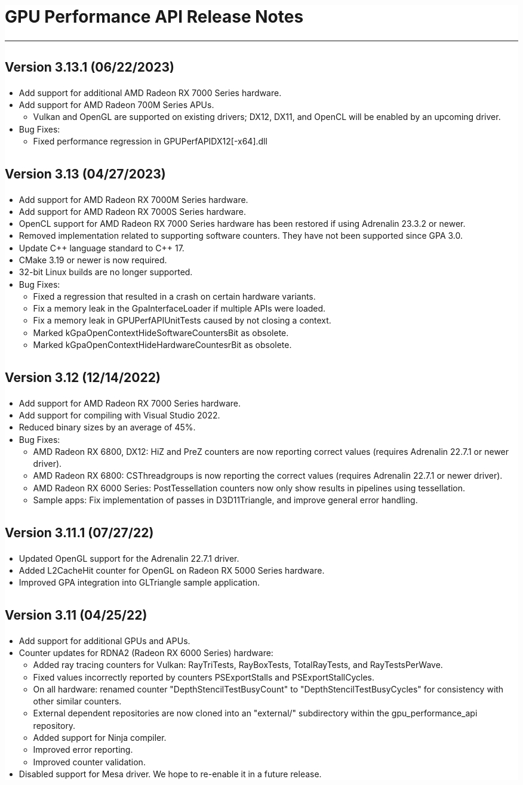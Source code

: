 ﻿# GPU Performance API Release Notes
---
## Version 3.13.1 (06/22/2023)
* Add support for additional AMD Radeon RX 7000 Series hardware.
* Add support for AMD Radeon 700M Series APUs.
  * Vulkan and OpenGL are supported on existing drivers; DX12, DX11, and OpenCL will be enabled by an upcoming driver.
* Bug Fixes:
  * Fixed performance regression in GPUPerfAPIDX12[-x64].dll

## Version 3.13 (04/27/2023)
* Add support for AMD Radeon RX 7000M Series hardware.
* Add support for AMD Radeon RX 7000S Series hardware.
* OpenCL support for AMD Radeon RX 7000 Series hardware has been restored if using Adrenalin 23.3.2 or newer.
* Removed implementation related to supporting software counters. They have not been supported since GPA 3.0.
* Update C++ language standard to C++ 17.
* CMake 3.19 or newer is now required.
* 32-bit Linux builds are no longer supported.
* Bug Fixes:
  * Fixed a regression that resulted in a crash on certain hardware variants.
  * Fix a memory leak in the GpaInterfaceLoader if multiple APIs were loaded.
  * Fix a memory leak in GPUPerfAPIUnitTests caused by not closing a context.
  * Marked kGpaOpenContextHideSoftwareCountersBit as obsolete.
  * Marked kGpaOpenContextHideHardwareCountesrBit as obsolete.

## Version 3.12 (12/14/2022)
  * Add support for AMD Radeon RX 7000 Series hardware.
  * Add support for compiling with Visual Studio 2022.
  * Reduced binary sizes by an average of 45%.
  * Bug Fixes:
    * AMD Radeon RX 6800, DX12: HiZ and PreZ counters are now reporting correct values (requires Adrenalin 22.7.1 or newer driver).
    * AMD Radeon RX 6800: CSThreadgroups is now reporting the correct values (requires Adrenalin 22.7.1 or newer driver).
    * AMD Radeon RX 6000 Series: PostTessellation counters now only show results in pipelines using tessellation.
    * Sample apps: Fix implementation of passes in D3D11Triangle, and improve general error handling.

## Version 3.11.1 (07/27/22)
  * Updated OpenGL support for the Adrenalin 22.7.1 driver.
  * Added L2CacheHit counter for OpenGL on Radeon RX 5000 Series hardware.
  * Improved GPA integration into GLTriangle sample application.

## Version 3.11 (04/25/22)
  * Add support for additional GPUs and APUs.
  * Counter updates for RDNA2 (Radeon RX 6000 Series) hardware:
    * Added ray tracing counters for Vulkan: RayTriTests, RayBoxTests, TotalRayTests, and RayTestsPerWave.
    * Fixed values incorrectly reported by counters PSExportStalls and PSExportStallCycles.
    * On all hardware: renamed counter "DepthStencilTestBusyCount" to "DepthStencilTestBusyCycles" for consistency with other similar counters.
    * External dependent repositories are now cloned into an "external/" subdirectory within the gpu_performance_api repository.
    * Added support for Ninja compiler.
    * Improved error reporting.
    * Improved counter validation.
  * Disabled support for Mesa driver. We hope to re-enable it in a future release.
